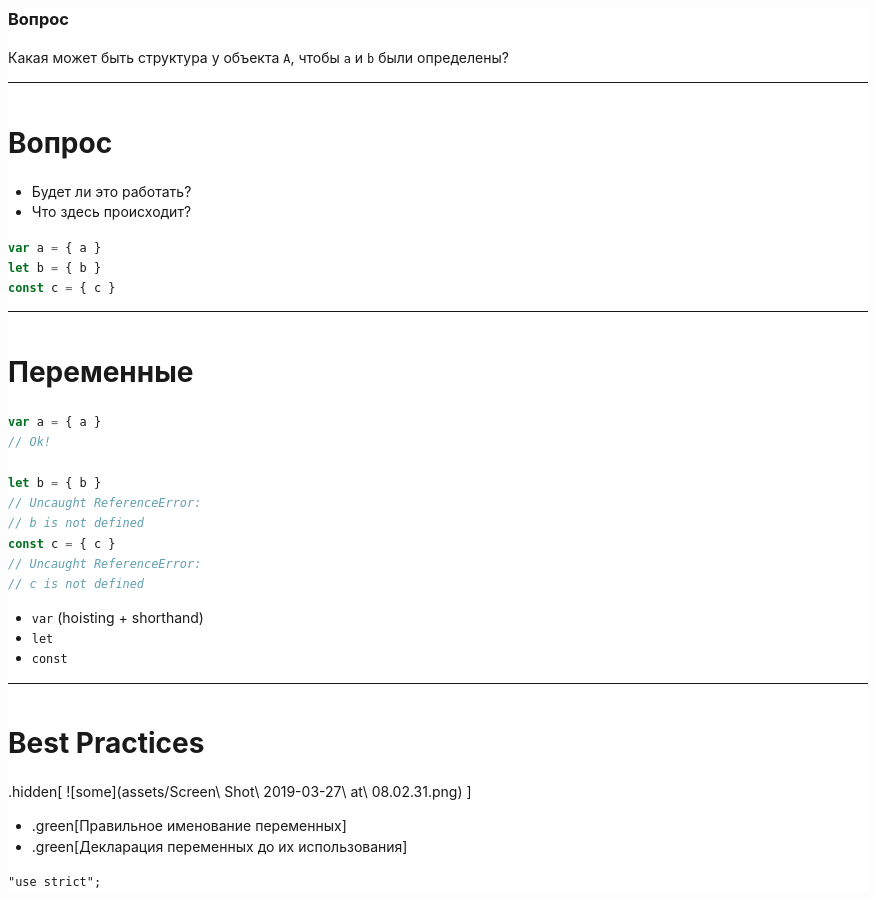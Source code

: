 ### Вопрос

Какая может быть структура у объекта `A`, чтобы `a` и `b` были определены?

---

# Вопрос

- Будет ли это работать? 
- Что здесь происходит?

```javascript
var a = { a }
let b = { b }
const c = { c }
```

---

# Переменные

```javascript
var a = { a }
// Ok!

let b = { b } 
// Uncaught ReferenceError: 
// b is not defined
const c = { c } 
// Uncaught ReferenceError: 
// c is not defined
```

- `var` (hoisting + shorthand)
- `let`
- `const`

---

# Best Practices

.hidden[
  ![some](assets/Screen\ Shot\ 2019-03-27\ at\ 08.02.31.png)
]

- .green[Правильное именование переменных]
- .green[Декларация переменных до их использования]

```
"use strict";
```
